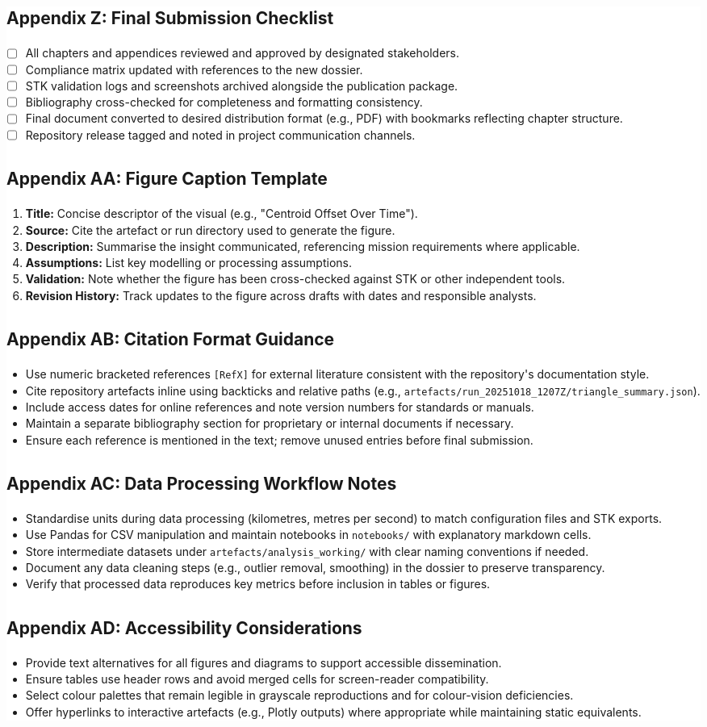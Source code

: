 ## Appendix Z: Final Submission Checklist
- [ ] All chapters and appendices reviewed and approved by designated stakeholders.
- [ ] Compliance matrix updated with references to the new dossier.
- [ ] STK validation logs and screenshots archived alongside the publication package.
- [ ] Bibliography cross-checked for completeness and formatting consistency.
- [ ] Final document converted to desired distribution format (e.g., PDF) with bookmarks reflecting chapter structure.
- [ ] Repository release tagged and noted in project communication channels.

## Appendix AA: Figure Caption Template
1. **Title:** Concise descriptor of the visual (e.g., "Centroid Offset Over Time").
2. **Source:** Cite the artefact or run directory used to generate the figure.
3. **Description:** Summarise the insight communicated, referencing mission requirements where applicable.
4. **Assumptions:** List key modelling or processing assumptions.
5. **Validation:** Note whether the figure has been cross-checked against STK or other independent tools.
6. **Revision History:** Track updates to the figure across drafts with dates and responsible analysts.

## Appendix AB: Citation Format Guidance
- Use numeric bracketed references `[RefX]` for external literature consistent with the repository's documentation style.
- Cite repository artefacts inline using backticks and relative paths (e.g., `artefacts/run_20251018_1207Z/triangle_summary.json`).
- Include access dates for online references and note version numbers for standards or manuals.
- Maintain a separate bibliography section for proprietary or internal documents if necessary.
- Ensure each reference is mentioned in the text; remove unused entries before final submission.

## Appendix AC: Data Processing Workflow Notes
- Standardise units during data processing (kilometres, metres per second) to match configuration files and STK exports.
- Use Pandas for CSV manipulation and maintain notebooks in `notebooks/` with explanatory markdown cells.
- Store intermediate datasets under `artefacts/analysis_working/` with clear naming conventions if needed.
- Document any data cleaning steps (e.g., outlier removal, smoothing) in the dossier to preserve transparency.
- Verify that processed data reproduces key metrics before inclusion in tables or figures.

## Appendix AD: Accessibility Considerations
- Provide text alternatives for all figures and diagrams to support accessible dissemination.
- Ensure tables use header rows and avoid merged cells for screen-reader compatibility.
- Select colour palettes that remain legible in grayscale reproductions and for colour-vision deficiencies.
- Offer hyperlinks to interactive artefacts (e.g., Plotly outputs) where appropriate while maintaining static equivalents.

